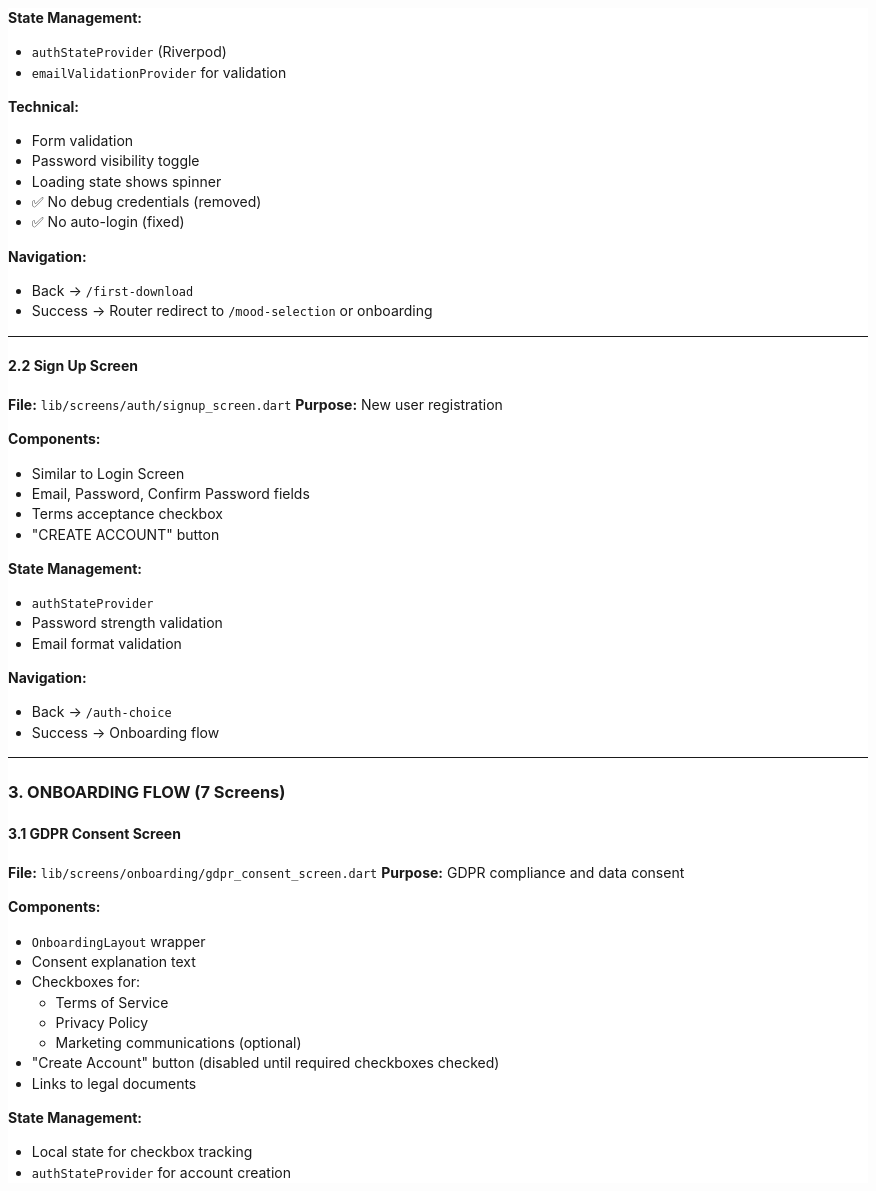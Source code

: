 **State Management:**
- `authStateProvider` (Riverpod)
- `emailValidationProvider` for validation

**Technical:**
- Form validation
- Password visibility toggle
- Loading state shows spinner
- ✅ No debug credentials (removed)
- ✅ No auto-login (fixed)

**Navigation:**
- Back → `/first-download`
- Success → Router redirect to `/mood-selection` or onboarding

---

#### 2.2 Sign Up Screen
**File:** `lib/screens/auth/signup_screen.dart`
**Purpose:** New user registration

**Components:**
- Similar to Login Screen
- Email, Password, Confirm Password fields
- Terms acceptance checkbox
- "CREATE ACCOUNT" button

**State Management:**
- `authStateProvider`
- Password strength validation
- Email format validation

**Navigation:**
- Back → `/auth-choice`
- Success → Onboarding flow

---

### 3. ONBOARDING FLOW (7 Screens)

#### 3.1 GDPR Consent Screen
**File:** `lib/screens/onboarding/gdpr_consent_screen.dart`
**Purpose:** GDPR compliance and data consent

**Components:**
- `OnboardingLayout` wrapper
- Consent explanation text
- Checkboxes for:
  - Terms of Service
  - Privacy Policy
  - Marketing communications (optional)
- "Create Account" button (disabled until required checkboxes checked)
- Links to legal documents

**State Management:**
- Local state for checkbox tracking
- `authStateProvider` for account creation

